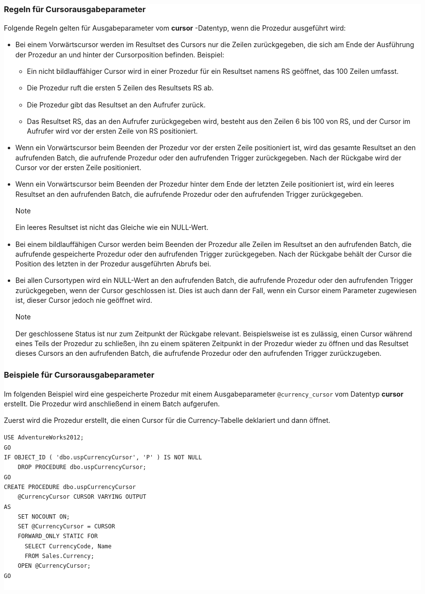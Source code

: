 ### <a name="rules-for-cursor-output-parameters"></a>Regeln für Cursorausgabeparameter  
 Folgende Regeln gelten für Ausgabeparameter vom **cursor** -Datentyp, wenn die Prozedur ausgeführt wird:  
  
-   Bei einem Vorwärtscursor werden im Resultset des Cursors nur die Zeilen zurückgegeben, die sich am Ende der Ausführung der Prozedur an und hinter der Cursorposition befinden. Beispiel:  
  
    -   Ein nicht bildlauffähiger Cursor wird in einer Prozedur für ein Resultset namens RS geöffnet, das 100 Zeilen umfasst.  
  
    -   Die Prozedur ruft die ersten 5 Zeilen des Resultsets RS ab.  
  
    -   Die Prozedur gibt das Resultset an den Aufrufer zurück.  
  
    -   Das Resultset RS, das an den Aufrufer zurückgegeben wird, besteht aus den Zeilen 6 bis 100 von RS, und der Cursor im Aufrufer wird vor der ersten Zeile von RS positioniert.  
  
-   Wenn ein Vorwärtscursor beim Beenden der Prozedur vor der ersten Zeile positioniert ist, wird das gesamte Resultset an den aufrufenden Batch, die aufrufende Prozedur oder den aufrufenden Trigger zurückgegeben. Nach der Rückgabe wird der Cursor vor der ersten Zeile positioniert.  
  
-   Wenn ein Vorwärtscursor beim Beenden der Prozedur hinter dem Ende der letzten Zeile positioniert ist, wird ein leeres Resultset an den aufrufenden Batch, die aufrufende Prozedur oder den aufrufenden Trigger zurückgegeben.  
  
    > [!NOTE]  
    >  Ein leeres Resultset ist nicht das Gleiche wie ein NULL-Wert.  
  
-   Bei einem bildlauffähigen Cursor werden beim Beenden der Prozedur alle Zeilen im Resultset an den aufrufenden Batch, die aufrufende gespeicherte Prozedur oder den aufrufenden Trigger zurückgegeben. Nach der Rückgabe behält der Cursor die Position des letzten in der Prozedur ausgeführten Abrufs bei.  
  
-   Bei allen Cursortypen wird ein NULL-Wert an den aufrufenden Batch, die aufrufende Prozedur oder den aufrufenden Trigger zurückgegeben, wenn der Cursor geschlossen ist. Dies ist auch dann der Fall, wenn ein Cursor einem Parameter zugewiesen ist, dieser Cursor jedoch nie geöffnet wird.  
  
    > [!NOTE]  
    >  Der geschlossene Status ist nur zum Zeitpunkt der Rückgabe relevant. Beispielsweise ist es zulässig, einen Cursor während eines Teils der Prozedur zu schließen, ihn zu einem späteren Zeitpunkt in der Prozedur wieder zu öffnen und das Resultset dieses Cursors an den aufrufenden Batch, die aufrufende Prozedur oder den aufrufenden Trigger zurückzugeben.  
  
### <a name="examples-of-cursor-output-parameters"></a>Beispiele für Cursorausgabeparameter  
 Im folgenden Beispiel wird eine gespeicherte Prozedur mit einem Ausgabeparameter `@currency_cursor` vom Datentyp **cursor** erstellt. Die Prozedur wird anschließend in einem Batch aufgerufen.  
 
 Zuerst wird die Prozedur erstellt, die einen Cursor für die Currency-Tabelle deklariert und dann öffnet.  
  
```  
USE AdventureWorks2012;  
GO  
IF OBJECT_ID ( 'dbo.uspCurrencyCursor', 'P' ) IS NOT NULL  
    DROP PROCEDURE dbo.uspCurrencyCursor;  
GO  
CREATE PROCEDURE dbo.uspCurrencyCursor   
    @CurrencyCursor CURSOR VARYING OUTPUT  
AS  
    SET NOCOUNT ON;  
    SET @CurrencyCursor = CURSOR  
    FORWARD_ONLY STATIC FOR  
      SELECT CurrencyCode, Name  
      FROM Sales.Currency;  
    OPEN @CurrencyCursor;  
GO  
  
```